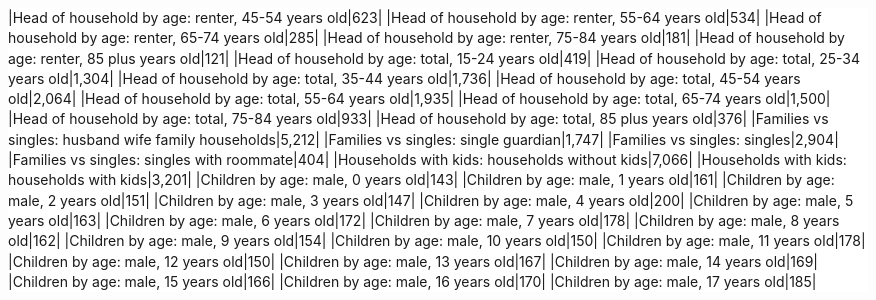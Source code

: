 |Head of household by age: renter, 45-54 years old|623|
|Head of household by age: renter, 55-64 years old|534|
|Head of household by age: renter, 65-74 years old|285|
|Head of household by age: renter, 75-84 years old|181|
|Head of household by age: renter, 85 plus years old|121|
|Head of household by age: total, 15-24 years old|419|
|Head of household by age: total, 25-34 years old|1,304|
|Head of household by age: total, 35-44 years old|1,736|
|Head of household by age: total, 45-54 years old|2,064|
|Head of household by age: total, 55-64 years old|1,935|
|Head of household by age: total, 65-74 years old|1,500|
|Head of household by age: total, 75-84 years old|933|
|Head of household by age: total, 85 plus years old|376|
|Families vs singles: husband wife family households|5,212|
|Families vs singles: single guardian|1,747|
|Families vs singles: singles|2,904|
|Families vs singles: singles with roommate|404|
|Households with kids: households without kids|7,066|
|Households with kids: households with kids|3,201|
|Children by age: male, 0 years old|143|
|Children by age: male, 1 years old|161|
|Children by age: male, 2 years old|151|
|Children by age: male, 3 years old|147|
|Children by age: male, 4 years old|200|
|Children by age: male, 5 years old|163|
|Children by age: male, 6 years old|172|
|Children by age: male, 7 years old|178|
|Children by age: male, 8 years old|162|
|Children by age: male, 9 years old|154|
|Children by age: male, 10 years old|150|
|Children by age: male, 11 years old|178|
|Children by age: male, 12 years old|150|
|Children by age: male, 13 years old|167|
|Children by age: male, 14 years old|169|
|Children by age: male, 15 years old|166|
|Children by age: male, 16 years old|170|
|Children by age: male, 17 years old|185|